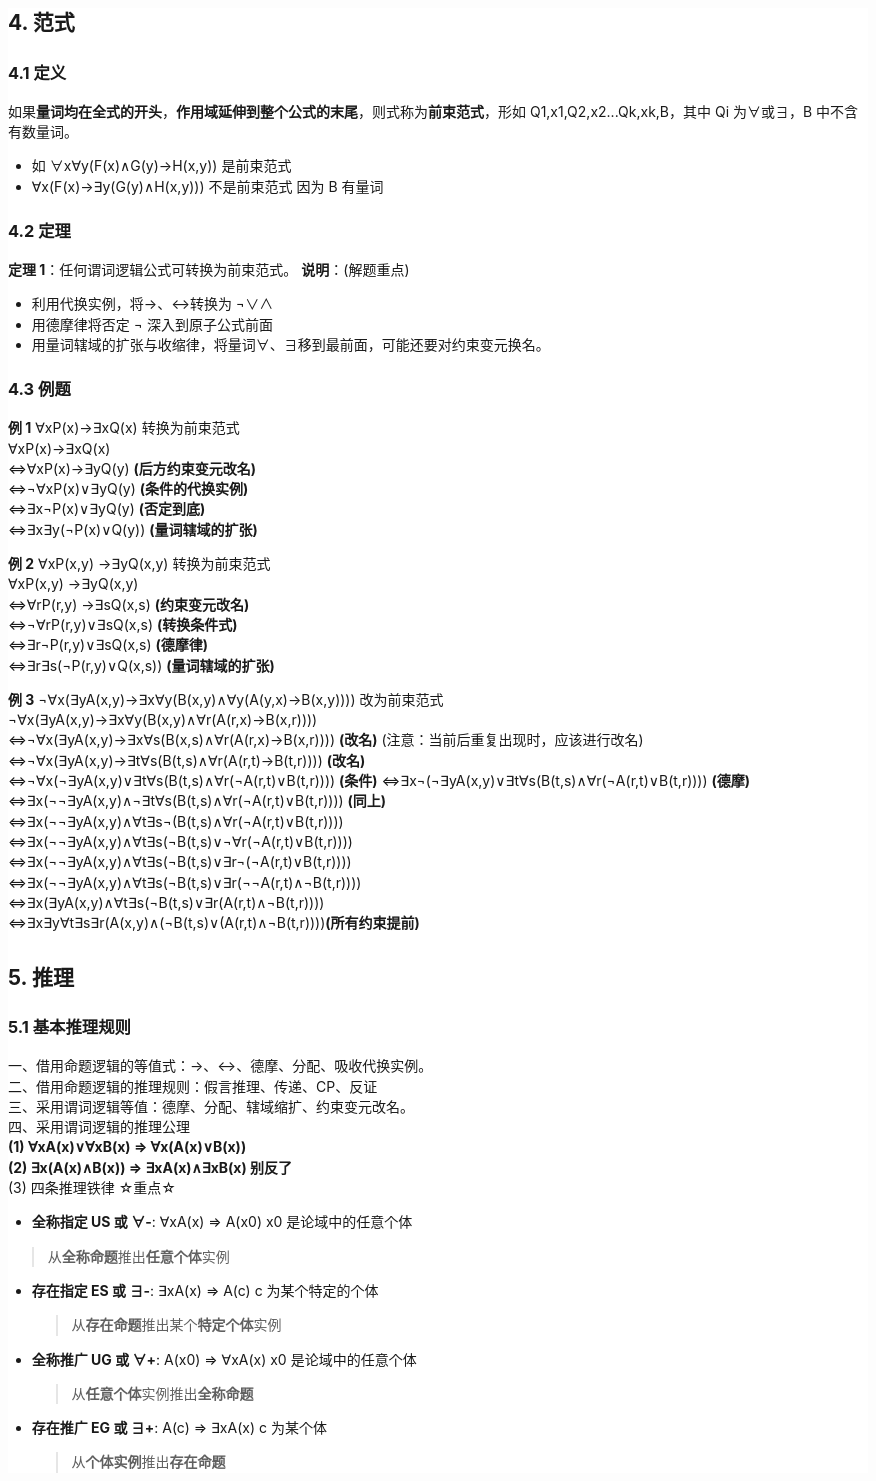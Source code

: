 ## 4. 范式

### 4.1 定义
如果**量词均在全式的开头**，**作用域延伸到整个公式的末尾**，则式称为**前束范式**，形如 Q1,x1,Q2,x2...Qk,xk,B，其中 Qi 为∀或∃，B 中不含有数量词。

- 如 ∀x∀y(F(x)∧G(y)→H(x,y)) 是前束范式
- ∀x(F(x)→∃y(G(y)∧H(x,y))) 不是前束范式 因为 B 有量词

### 4.2 定理
**定理 1**：任何谓词逻辑公式可转换为前束范式。
**说明**：(解题重点)
- 利用代换实例，将→、↔转换为 ¬∨∧
- 用德摩律将否定 ¬ 深入到原子公式前面
- 用量词辖域的扩张与收缩律，将量词∀、∃移到最前面，可能还要对约束变元换名。

### 4.3 例题
**例 1** ∀xP(x)→∃xQ(x) 转换为前束范式  
∀xP(x)→∃xQ(x)  
⇔∀xP(x)→∃yQ(y) **(后方约束变元改名)**  
⇔¬∀xP(x)∨∃yQ(y) **(条件的代换实例)**  
⇔∃x¬P(x)∨∃yQ(y) **(否定到底)**  
⇔∃x∃y(¬P(x)∨Q(y)) **(量词辖域的扩张)**

**例 2** ∀xP(x,y) →∃yQ(x,y) 转换为前束范式  
∀xP(x,y) →∃yQ(x,y)  
⇔∀rP(r,y) →∃sQ(x,s) **(约束变元改名)**  
⇔¬∀rP(r,y)∨∃sQ(x,s) **(转换条件式)**  
⇔∃r¬P(r,y)∨∃sQ(x,s) **(德摩律)**  
⇔∃r∃s(¬P(r,y)∨Q(x,s)) **(量词辖域的扩张)**

**例 3** ¬∀x(∃yA(x,y)→∃x∀y(B(x,y)∧∀y(A(y,x)→B(x,y)))) 改为前束范式  
¬∀x(∃yA(x,y)→∃x∀y(B(x,y)∧∀r(A(r,x)→B(x,r))))  
⇔¬∀x(∃yA(x,y)→∃x∀s(B(x,s)∧∀r(A(r,x)→B(x,r)))) **(改名)**  (注意：当前后重复出现时，应该进行改名)
⇔¬∀x(∃yA(x,y)→∃t∀s(B(t,s)∧∀r(A(r,t)→B(t,r)))) **(改名)**  
⇔¬∀x(¬∃yA(x,y)∨∃t∀s(B(t,s)∧∀r(¬A(r,t)∨B(t,r)))) **(条件)** 
⇔∃x¬(¬∃yA(x,y)∨∃t∀s(B(t,s)∧∀r(¬A(r,t)∨B(t,r)))) **(德摩)**  
⇔∃x(¬¬∃yA(x,y)∧¬∃t∀s(B(t,s)∧∀r(¬A(r,t)∨B(t,r)))) **(同上)**  
⇔∃x(¬¬∃yA(x,y)∧∀t∃s¬(B(t,s)∧∀r(¬A(r,t)∨B(t,r))))  
⇔∃x(¬¬∃yA(x,y)∧∀t∃s(¬B(t,s)∨¬∀r(¬A(r,t)∨B(t,r))))  
⇔∃x(¬¬∃yA(x,y)∧∀t∃s(¬B(t,s)∨∃r¬(¬A(r,t)∨B(t,r))))  
⇔∃x(¬¬∃yA(x,y)∧∀t∃s(¬B(t,s)∨∃r(¬¬A(r,t)∧¬B(t,r))))  
⇔∃x(∃yA(x,y)∧∀t∃s(¬B(t,s)∨∃r(A(r,t)∧¬B(t,r))))  
⇔∃x∃y∀t∃s∃r(A(x,y)∧(¬B(t,s)∨(A(r,t)∧¬B(t,r))))**(所有约束提前)**

## 5. 推理

### 5.1 基本推理规则
一、借用命题逻辑的等值式：→、↔、德摩、分配、吸收代换实例。  
二、借用命题逻辑的推理规则：假言推理、传递、CP、反证  
三、采用谓词逻辑等值：德摩、分配、辖域缩扩、约束变元改名。  
四、采用谓词逻辑的推理公理  
**(1) ∀xA(x)∨∀xB(x) ⇒ ∀x(A(x)∨B(x))**  
**(2) ∃x(A(x)∧B(x)) ⇒ ∃xA(x)∧∃xB(x) 别反了**  
(3) 四条推理铁律  ☆重点☆
- **全称指定 US 或 ∀-**: ∀xA(x) ⇒ A(x0) x0 是论域中的任意个体  
>	从**全称命题**推出**任意个体**实例
- **存在指定 ES  或 ∃-**: ∃xA(x) ⇒ A(c) c 为某个特定的个体 
	>从**存在命题**推出某个**特定个体**实例
- **全称推广 UG 或 ∀+**: A(x0) ⇒ ∀xA(x) x0 是论域中的任意个体  
	>从**任意个体**实例推出**全称命题**
- **存在推广 EG 或 ∃+**: A(c) ⇒ ∃xA(x) c 为某个体
	>从**个体实例**推出**存在命题**
